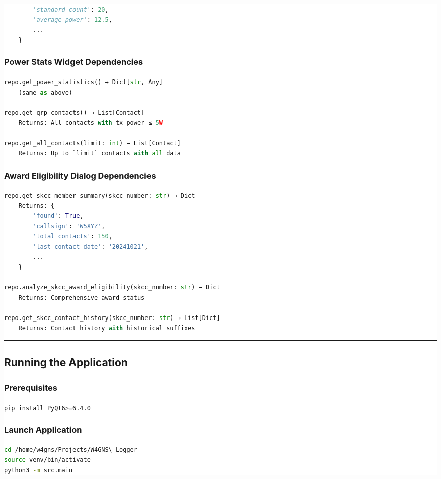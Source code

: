 ```python
        'standard_count': 20,
        'average_power': 12.5,
        ...
    }
```

### Power Stats Widget Dependencies

```python
repo.get_power_statistics() → Dict[str, Any]
    (same as above)

repo.get_qrp_contacts() → List[Contact]
    Returns: All contacts with tx_power ≤ 5W

repo.get_all_contacts(limit: int) → List[Contact]
    Returns: Up to `limit` contacts with all data
```

### Award Eligibility Dialog Dependencies

```python
repo.get_skcc_member_summary(skcc_number: str) → Dict
    Returns: {
        'found': True,
        'callsign': 'W5XYZ',
        'total_contacts': 150,
        'last_contact_date': '20241021',
        ...
    }

repo.analyze_skcc_award_eligibility(skcc_number: str) → Dict
    Returns: Comprehensive award status

repo.get_skcc_contact_history(skcc_number: str) → List[Dict]
    Returns: Contact history with historical suffixes
```

---

## Running the Application

### Prerequisites

```bash
pip install PyQt6>=6.4.0
```

### Launch Application

```bash
cd /home/w4gns/Projects/W4GNS\ Logger
source venv/bin/activate
python3 -m src.main
```
